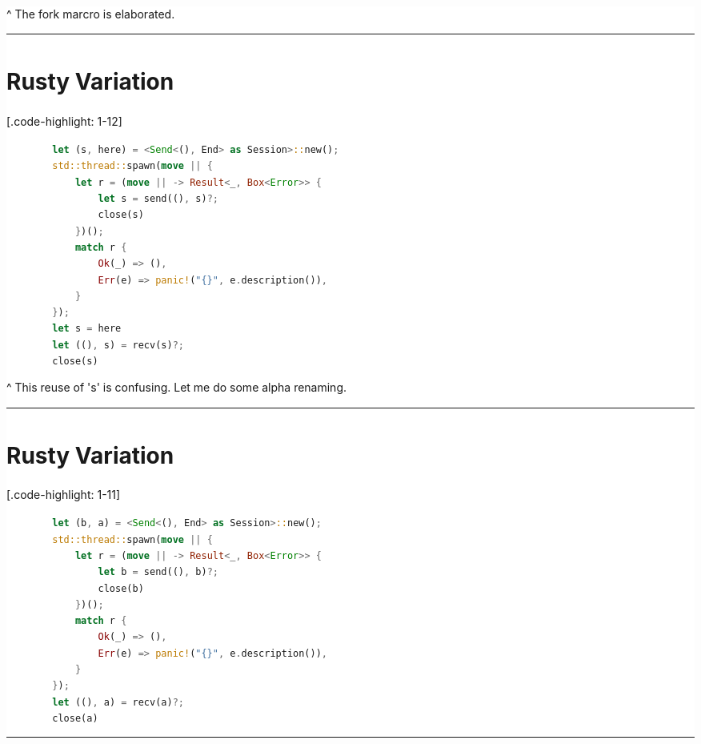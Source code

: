 ^
The fork marcro is elaborated.

---

# Rusty Variation

[.code-highlight: 1-12]
```rust
        let (s, here) = <Send<(), End> as Session>::new();
        std::thread::spawn(move || {
            let r = (move || -> Result<_, Box<Error>> {
                let s = send((), s)?;
                close(s)
            })();
            match r {
                Ok(_) => (),
                Err(e) => panic!("{}", e.description()),
            }
        });
        let s = here
        let ((), s) = recv(s)?;
        close(s)
```

^
This reuse of 's' is confusing.
Let me do some alpha renaming.

---

# Rusty Variation

[.code-highlight: 1-11]
```rust
        let (b, a) = <Send<(), End> as Session>::new();
        std::thread::spawn(move || {
            let r = (move || -> Result<_, Box<Error>> {
                let b = send((), b)?;
                close(b)
            })();
            match r {
                Ok(_) => (),
                Err(e) => panic!("{}", e.description()),
            }
        });
        let ((), a) = recv(a)?;
        close(a)
```

---


[^2]: Linear  type  theory  for asynchronous session types, Gay & Vasconcelos, 2010